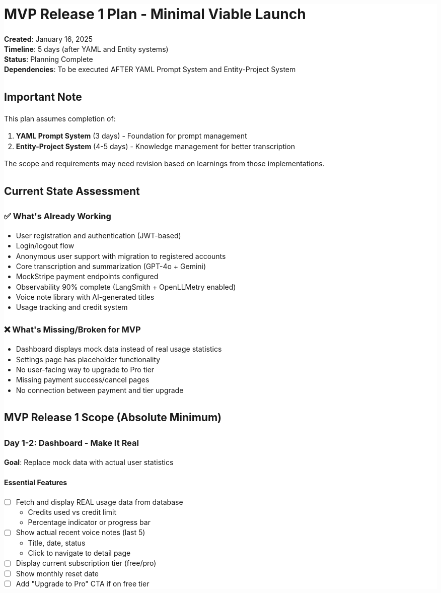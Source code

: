 # MVP Release 1 Plan - Minimal Viable Launch

**Created**: January 16, 2025  
**Timeline**: 5 days (after YAML and Entity systems)  
**Status**: Planning Complete  
**Dependencies**: To be executed AFTER YAML Prompt System and Entity-Project System

## Important Note

This plan assumes completion of:
1. **YAML Prompt System** (3 days) - Foundation for prompt management
2. **Entity-Project System** (4-5 days) - Knowledge management for better transcription

The scope and requirements may need revision based on learnings from those implementations.

## Current State Assessment

### ✅ What's Already Working
- User registration and authentication (JWT-based)
- Login/logout flow  
- Anonymous user support with migration to registered accounts
- Core transcription and summarization (GPT-4o + Gemini)
- MockStripe payment endpoints configured
- Observability 90% complete (LangSmith + OpenLLMetry enabled)
- Voice note library with AI-generated titles
- Usage tracking and credit system

### ❌ What's Missing/Broken for MVP
- Dashboard displays mock data instead of real usage statistics
- Settings page has placeholder functionality
- No user-facing way to upgrade to Pro tier
- Missing payment success/cancel pages
- No connection between payment and tier upgrade

## MVP Release 1 Scope (Absolute Minimum)

### Day 1-2: Dashboard - Make It Real
**Goal**: Replace mock data with actual user statistics

#### Essential Features
- [ ] Fetch and display REAL usage data from database
  - Credits used vs credit limit
  - Percentage indicator or progress bar
- [ ] Show actual recent voice notes (last 5)
  - Title, date, status
  - Click to navigate to detail page
- [ ] Display current subscription tier (free/pro)
- [ ] Show monthly reset date
- [ ] Add "Upgrade to Pro" CTA if on free tier
